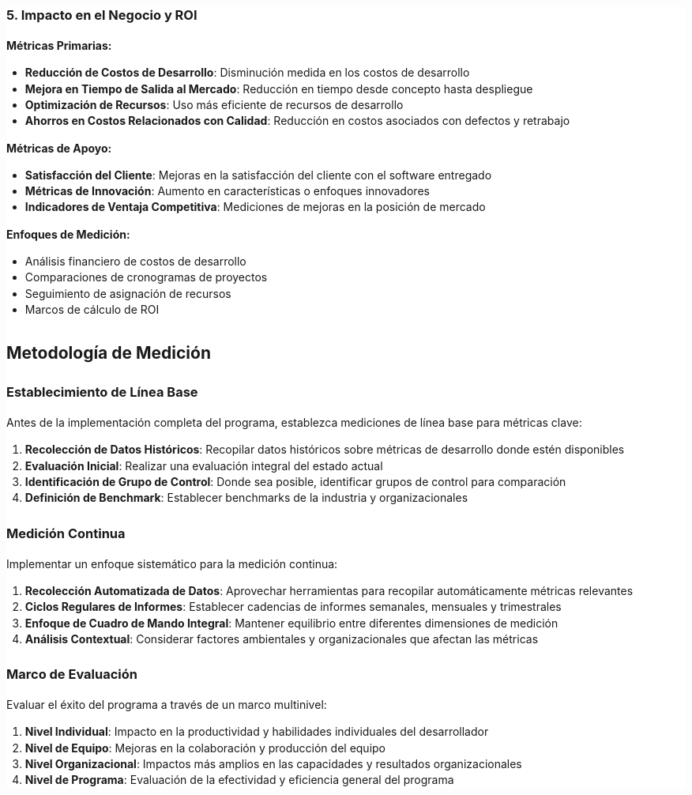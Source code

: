 ### 5. Impacto en el Negocio y ROI

**Métricas Primarias:**
- **Reducción de Costos de Desarrollo**: Disminución medida en los costos de desarrollo
- **Mejora en Tiempo de Salida al Mercado**: Reducción en tiempo desde concepto hasta despliegue
- **Optimización de Recursos**: Uso más eficiente de recursos de desarrollo
- **Ahorros en Costos Relacionados con Calidad**: Reducción en costos asociados con defectos y retrabajo

**Métricas de Apoyo:**
- **Satisfacción del Cliente**: Mejoras en la satisfacción del cliente con el software entregado
- **Métricas de Innovación**: Aumento en características o enfoques innovadores
- **Indicadores de Ventaja Competitiva**: Mediciones de mejoras en la posición de mercado

**Enfoques de Medición:**
- Análisis financiero de costos de desarrollo
- Comparaciones de cronogramas de proyectos
- Seguimiento de asignación de recursos
- Marcos de cálculo de ROI

## Metodología de Medición

### Establecimiento de Línea Base

Antes de la implementación completa del programa, establezca mediciones de línea base para métricas clave:

1. **Recolección de Datos Históricos**: Recopilar datos históricos sobre métricas de desarrollo donde estén disponibles
2. **Evaluación Inicial**: Realizar una evaluación integral del estado actual
3. **Identificación de Grupo de Control**: Donde sea posible, identificar grupos de control para comparación
4. **Definición de Benchmark**: Establecer benchmarks de la industria y organizacionales

### Medición Continua

Implementar un enfoque sistemático para la medición continua:

1. **Recolección Automatizada de Datos**: Aprovechar herramientas para recopilar automáticamente métricas relevantes
2. **Ciclos Regulares de Informes**: Establecer cadencias de informes semanales, mensuales y trimestrales
3. **Enfoque de Cuadro de Mando Integral**: Mantener equilibrio entre diferentes dimensiones de medición
4. **Análisis Contextual**: Considerar factores ambientales y organizacionales que afectan las métricas

### Marco de Evaluación

Evaluar el éxito del programa a través de un marco multinivel:

1. **Nivel Individual**: Impacto en la productividad y habilidades individuales del desarrollador
2. **Nivel de Equipo**: Mejoras en la colaboración y producción del equipo
3. **Nivel Organizacional**: Impactos más amplios en las capacidades y resultados organizacionales
4. **Nivel de Programa**: Evaluación de la efectividad y eficiencia general del programa
